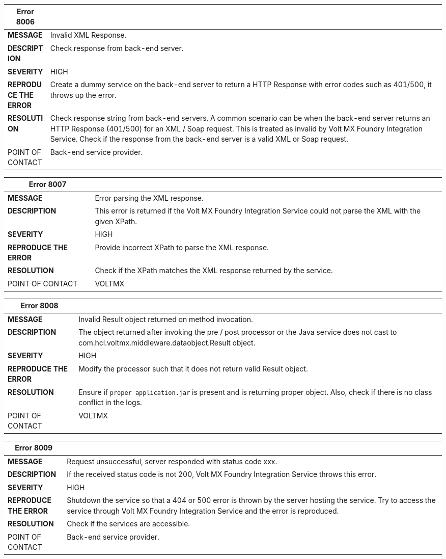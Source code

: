   
| Error 8006 ||
| --- | --- |
| **MESSAGE** | Invalid XML Response. |
| **DESCRIPTION** | Check response from back-end server. |
| **SEVERITY** | HIGH |
| **REPRODUCE THE ERROR** | Create a dummy service on the back-end server to return a HTTP Response with error codes such as 401/500, it throws up the error. |
| **RESOLUTION** | Check response string from back-end servers. A common scenario can be when the back-end server returns an HTTP Response (401/500) for an XML / Soap request. This is treated as invalid by Volt MX Foundry Integration Service. Check if the response from the back-end server is a valid XML or Soap request. |
| POINT OF CONTACT | Back-end service provider. |

  
| Error 8007 ||
| --- | --- |
| **MESSAGE** | Error parsing the XML response. |
| **DESCRIPTION** | This error is returned if the Volt MX Foundry Integration Service could not parse the XML with the given XPath. |
| **SEVERITY** | HIGH |
| **REPRODUCE THE ERROR** | Provide incorrect XPath to parse the XML response. |
| **RESOLUTION** | Check if the XPath matches the XML response returned by the service. |
| POINT OF CONTACT | VOLTMX |

  
| Error 8008 ||
| --- | --- |
| **MESSAGE** | Invalid Result object returned on method invocation. |
| **DESCRIPTION** | The object returned after invoking the pre / post processor or the Java service does not cast to com.hcl.voltmx.middleware.dataobject.Result object. |
| **SEVERITY** | HIGH |
| **REPRODUCE THE ERROR** | Modify the processor such that it does not return valid Result object. |
| **RESOLUTION** | Ensure if `proper application.jar` is present and is returning proper object. Also, check if there is no class conflict in the logs. |
| POINT OF CONTACT | VOLTMX |

  
| Error 8009 ||
| --- | --- |
| **MESSAGE** | Request unsuccessful, server responded with status code xxx. |
| **DESCRIPTION** | If the received status code is not 200, Volt MX Foundry Integration Service throws this error. |
| **SEVERITY** | HIGH |
| **REPRODUCE THE ERROR** | Shutdown the service so that a 404 or 500 error is thrown by the server hosting the service. Try to access the service through Volt MX Foundry Integration Service and the error is reproduced. |
| **RESOLUTION** | Check if the services are accessible. |
| POINT OF CONTACT | Back-end service provider. |
